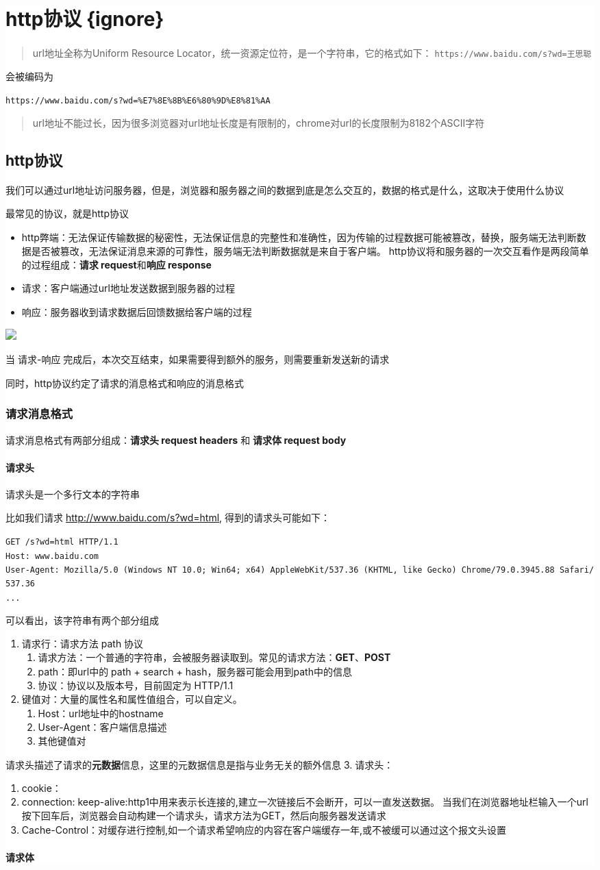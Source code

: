 # http协议 {ignore}
> url地址全称为Uniform Resource Locator，统一资源定位符，是一个字符串，它的格式如下：
```https://www.baidu.com/s?wd=王思聪```

会被编码为

```https://www.baidu.com/s?wd=%E7%8E%8B%E6%80%9D%E8%81%AA```

> url地址不能过长，因为很多浏览器对url地址长度是有限制的，chrome对url的长度限制为8182个ASCII字符
## http协议

我们可以通过url地址访问服务器，但是，浏览器和服务器之间的数据到底是怎么交互的，数据的格式是什么，这取决于使用什么协议

最常见的协议，就是http协议
- http弊端：无法保证传输数据的秘密性，无法保证信息的完整性和准确性，因为传输的过程数据可能被篡改，替换，服务端无法判断数据是否被篡改，无法保证消息来源的可靠性，服务端无法判断数据就是来自于客户端。
http协议将和服务器的一次交互看作是两段简单的过程组成：**请求 request**和**响应 response**

- 请求：客户端通过url地址发送数据到服务器的过程
- 响应：服务器收到请求数据后回馈数据给客户端的过程

![](assets/2019-12-26-18-21-28.png)

当 请求-响应 完成后，本次交互结束，如果需要得到额外的服务，则需要重新发送新的请求

同时，http协议约定了请求的消息格式和响应的消息格式
### 请求消息格式

请求消息格式有两部分组成：**请求头 request headers** 和 **请求体 request body**

#### 请求头

请求头是一个多行文本的字符串

比如我们请求 http://www.baidu.com/s?wd=html, 得到的请求头可能如下：

```
GET /s?wd=html HTTP/1.1
Host: www.baidu.com
User-Agent: Mozilla/5.0 (Windows NT 10.0; Win64; x64) AppleWebKit/537.36 (KHTML, like Gecko) Chrome/79.0.3945.88 Safari/537.36
...
```

可以看出，该字符串有两个部分组成

1. 请求行：请求方法 path 协议
   1. 请求方法：一个普通的字符串，会被服务器读取到。常见的请求方法：**GET**、**POST**
   2. path：即url中的 path + search + hash，服务器可能会用到path中的信息
   3. 协议：协议以及版本号，目前固定为 HTTP/1.1
2. 键值对：大量的属性名和属性值组合，可以自定义。
   1. Host：url地址中的hostname
   2. User-Agent：客户端信息描述
   3. 其他键值对

请求头描述了请求的**元数据**信息，这里的元数据信息是指与业务无关的额外信息
3. 请求头：
   1. cookie：
   2. connection: keep-alive:http1中用来表示长连接的,建立一次链接后不会断开，可以一直发送数据。
当我们在浏览器地址栏输入一个url按下回车后，浏览器会自动构建一个请求头，请求方法为GET，然后向服务器发送请求
   3. Cache-Control：对缓存进行控制,如一个请求希望响应的内容在客户端缓存一年,或不被缓可以通过这个报文头设置
#### 请求体

```